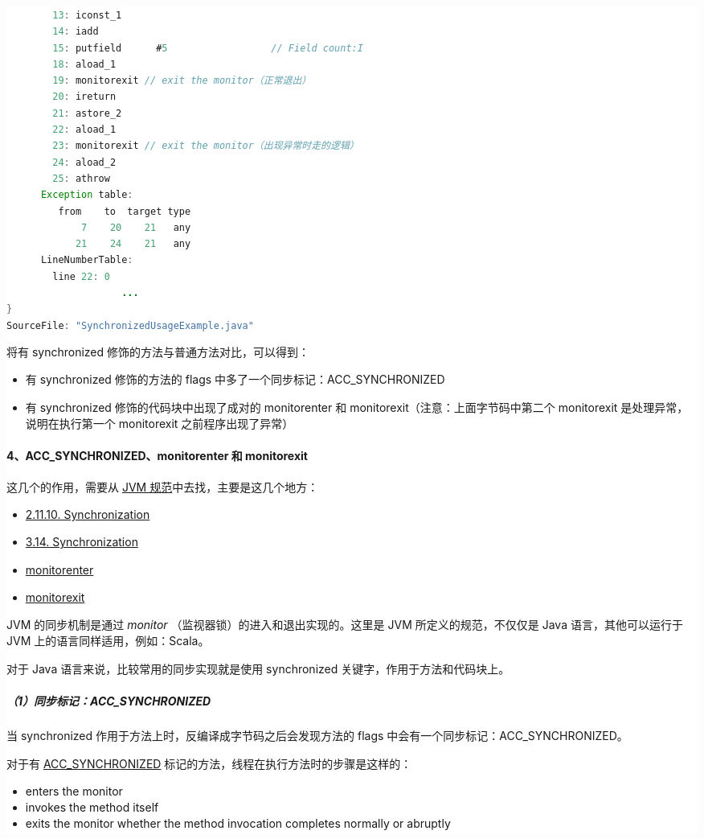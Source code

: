 ```java
        13: iconst_1
        14: iadd
        15: putfield      #5                  // Field count:I
        18: aload_1
        19: monitorexit // exit the monitor（正常退出）
        20: ireturn
        21: astore_2
        22: aload_1
        23: monitorexit // exit the monitor（出现异常时走的逻辑）
        24: aload_2
        25: athrow
      Exception table:
         from    to  target type
             7    20    21   any
            21    24    21   any
      LineNumberTable:
        line 22: 0
					...
}
SourceFile: "SynchronizedUsageExample.java"
```

将有 synchronized 修饰的方法与普通方法对比，可以得到：

- 有 synchronized 修饰的方法的 flags 中多了一个同步标记：ACC_SYNCHRONIZED

- 有 synchronized 修饰的代码块中出现了成对的 monitorenter 和 monitorexit（注意：上面字节码中第二个 monitorexit 是处理异常，说明在执行第一个 monitorexit 之前程序出现了异常）

#### 4、ACC_SYNCHRONIZED、monitorenter 和 monitorexit

这几个的作用，需要从 [JVM 规范](https://docs.oracle.com/javase/specs/jvms/se8/html/index.html)中去找，主要是这几个地方：

- [2.11.10. Synchronization](https://docs.oracle.com/javase/specs/jvms/se8/html/jvms-2.html#jvms-2.11.10)

- [3.14. Synchronization](https://docs.oracle.com/javase/specs/jvms/se8/html/jvms-3.html#jvms-3.14)

- [monitorenter](https://docs.oracle.com/javase/specs/jvms/se8/html/jvms-6.html#jvms-6.5.monitorenter)

- [monitorexit](https://docs.oracle.com/javase/specs/jvms/se8/html/jvms-6.html#jvms-6.5.monitorexit)

JVM 的同步机制是通过 *monitor* （监视器锁）的进入和退出实现的。这里是 JVM 所定义的规范，不仅仅是 Java 语言，其他可以运行于 JVM 上的语言同样适用，例如：Scala。

对于 Java 语言来说，比较常用的同步实现就是使用 synchronized 关键字，作用于方法和代码块上。

##### （1）同步标记：ACC_SYNCHRONIZED

当 synchronized 作用于方法上时，反编译成字节码之后会发现方法的 flags 中会有一个同步标记：ACC_SYNCHRONIZED。

对于有 [ACC_SYNCHRONIZED](https://docs.oracle.com/javase/specs/jvms/se8/html/jvms-3.html#jvms-3.14) 标记的方法，线程在执行方法时的步骤是这样的：

- enters the monitor
- invokes the method itself
- exits the monitor whether the method invocation completes normally or abruptly
